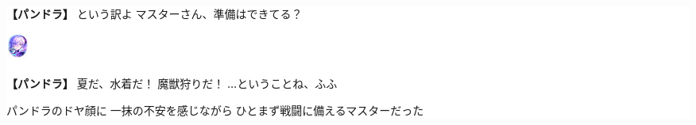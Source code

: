 **【パンドラ】**
という訳よ
マスターさん、準備はできてる？

<img src="../images/units/62001111.png" alt="62001111.png" height="34"/>

**【パンドラ】**
夏だ、水着だ！
魔獣狩りだ！
…ということね、ふふ

パンドラのドヤ顔に
一抹の不安を感じながら
ひとまず戦闘に備えるマスターだった
